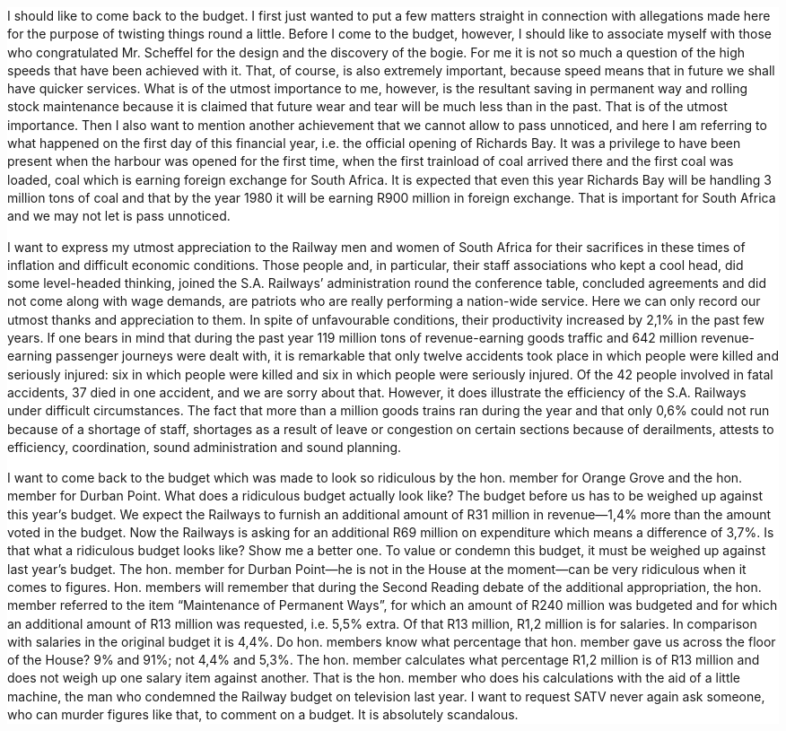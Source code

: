 <p>I should like to come back to the budget. I first just wanted to put a few matters straight in connection with allegations made here for the purpose of twisting things round a little. Before I come to the budget, however, I should like to associate myself with those who congratulated Mr. Scheffel for the design and the discovery of the bogie. For me it is not so much a question of the high speeds that have been achieved with it. That, of course, is also extremely important, because speed means that in future we shall have quicker services. What is of the utmost importance to me, however, is the resultant saving in permanent way and rolling stock maintenance because it is claimed that future wear and tear will be much less than in the past. That is of the utmost importance. Then I also want to mention another achievement that we cannot allow to pass unnoticed, and here I am referring to what happened on the first day of this financial year, i.e. the official opening of Richards Bay. It was a privilege to have been present when the harbour was opened for the first time, when the first trainload of coal arrived there and the first coal was loaded, coal which is earning foreign exchange for South Africa. It is expected that even this year Richards Bay will be handling 3 million tons of coal and that by the year 1980 it will be earning R900 million in foreign exchange. That is important for South Africa and we may not let is pass unnoticed.</p>

<p>I want to express my utmost appreciation to the Railway men and women of South Africa for their sacrifices in these times of inflation and difficult economic conditions. Those people and, in particular, their staff associations who kept a cool head, did some level-headed thinking, joined the S.A. Railways&#x2019; administration round the conference table, concluded agreements and did not come along with wage demands, are patriots who are really performing a nation-wide service. Here we can only record our utmost thanks and appreciation to them. In spite of unfavourable conditions, their productivity increased by 2,1% in the past few years. If one bears in mind that during the past year 119 million tons of revenue-earning goods traffic and 642 million revenue-earning passenger journeys were dealt with, it is remarkable that only twelve accidents took place in which people were killed and seriously injured: six in which people were killed and six in which people were seriously injured. Of the 42 people involved in fatal accidents, 37 died in one accident, and we are sorry about that. However, it does illustrate the efficiency of the S.A. Railways under difficult circumstances. The fact that more than a million goods trains ran during the year and that only 0,6% could not run because of a shortage of staff, shortages as a result of leave or congestion on certain sections because of derailments, attests to efficiency, coordination, sound administration and sound planning.</p>

<p>I want to come back to the budget which was made to look so ridiculous by the hon. member for Orange Grove and the hon. member for Durban Point. What does a <span class="col_3519-3520" refersTo="page_0353"/>ridiculous budget actually look like? The budget before us has to be weighed up against this year&#x2019;s budget. We expect the Railways to furnish an additional amount of R31 million in revenue&#x2014;1,4% more than the amount voted in the budget. Now the Railways is asking for an additional R69 million on expenditure which means a difference of 3,7%. Is that what a ridiculous budget looks like? Show me a better one. To value or condemn this budget, it must be weighed up against last year&#x2019;s budget. The hon. member for Durban Point&#x2014;he is not in the House at the moment&#x2014;can be very ridiculous when it comes to figures. Hon. members will remember that during the Second Reading debate of the additional appropriation, the hon. member referred to the item &#x201C;Maintenance of Permanent Ways&#x201D;, for which an amount of R240 million was budgeted and for which an additional amount of R13 million was requested, i.e. 5,5% extra. Of that R13 million, R1,2 million is for salaries. In comparison with salaries in the original budget it is 4,4%. Do hon. members know what percentage that hon. member gave us across the floor of the House? 9% and 91%; not 4,4% and 5,3%. The hon. member calculates what percentage R1,2 million is of R13 million and does not weigh up one salary item against another. That is the hon. member who does his calculations with the aid of a little machine, the man who condemned the Railway budget on television last year. I want to request SATV never again ask someone, who can murder figures like that, to comment on a budget. It is absolutely scandalous.</p>
